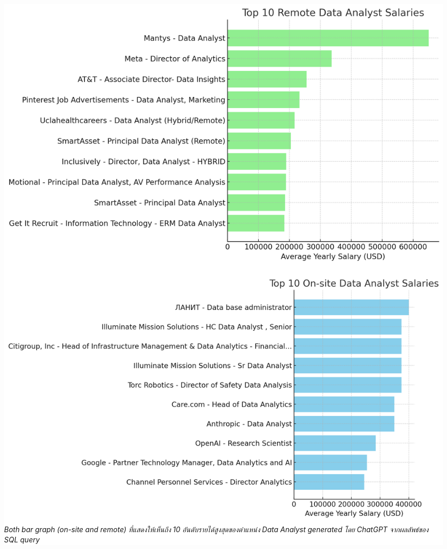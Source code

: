 ![job_remote](./assets/remote.png)

![job_on-site](./assets/on-site.png)
*Both bar graph (on-site and remote) ที่แสดงให้เห็นถึง 10 อันดับรายได้สูงสุดของตำแหน่ง Data Analyst generated โดย ChatGPT จากผลลัพธ์ของ SQL query*
